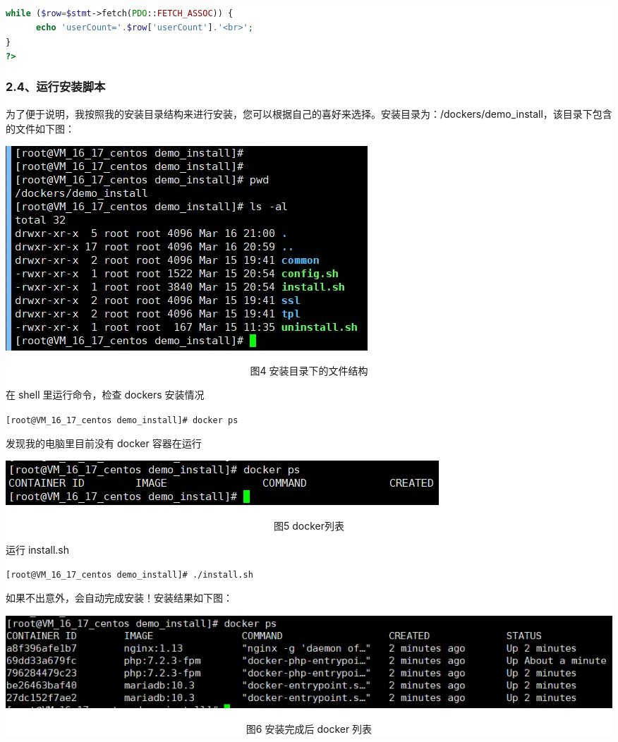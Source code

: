 ```php
while ($row=$stmt->fetch(PDO::FETCH_ASSOC)) {
      echo 'userCount='.$row['userCount'].'<br>';
}
?>
```
### 2.4、运行安装脚本
为了便于说明，我按照我的安装目录结构来进行安装，您可以根据自己的喜好来选择。安装目录为：/dockers/demo_install，该目录下包含的文件如下图：

![图4  安装目录下的文件结构](_static/Docker搭建LNMP环境实战（10）：大结局！脚本化一次性安装测试、生产环境-04.jpg)
<center>图4  安装目录下的文件结构</center>

在 shell 里运行命令，检查 dockers 安装情况
```bash
[root@VM_16_17_centos demo_install]# docker ps
```
发现我的电脑里目前没有 docker 容器在运行

![图5  docker列表](_static/Docker搭建LNMP环境实战（10）：大结局！脚本化一次性安装测试、生产环境-05.jpg)
<center>图5  docker列表</center>

运行 install.sh
```bash
[root@VM_16_17_centos demo_install]# ./install.sh
```
如果不出意外，会自动完成安装！安装结果如下图：

![图6  安装完成后 docker 列表](_static/Docker搭建LNMP环境实战（10）：大结局！脚本化一次性安装测试、生产环境-06.jpg)
<center>图6  安装完成后 docker 列表</center>
